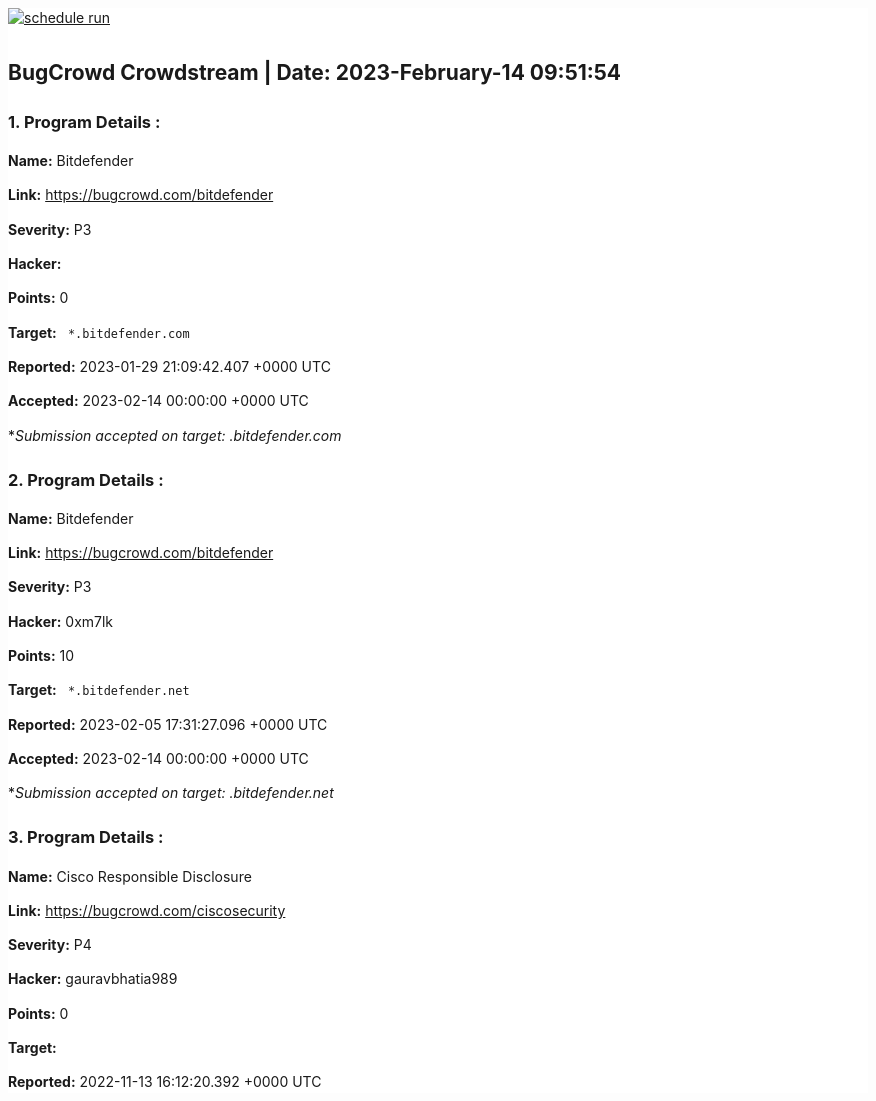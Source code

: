 [![schedule run](https://github.com/Linuxinet/bugcrowd-crowdstream/actions/workflows/actions.yml/badge.svg?branch=master)](https://github.com/Linuxinet/bugcrowd-crowdstream/actions/workflows/actions.yml)
## BugCrowd Crowdstream | Date:  2023-February-14 09:51:54
                            
### 1. Program Details : 

**Name:** Bitdefender 

 **Link:** <https://bugcrowd.com/bitdefender> 

 **Severity:** P3 

 **Hacker:**  

 **Points:** 0 

 **Target:** ` *.bitdefender.com` 

 **Reported:** 2023-01-29 21:09:42.407 +0000 UTC 

 **Accepted:** 2023-02-14 00:00:00 +0000 UTC 

 **Submission accepted on target: *.bitdefender.com** 

### 2. Program Details : 

**Name:** Bitdefender 

 **Link:** <https://bugcrowd.com/bitdefender> 

 **Severity:** P3 

 **Hacker:** 0xm7lk 

 **Points:** 10 

 **Target:** ` *.bitdefender.net` 

 **Reported:** 2023-02-05 17:31:27.096 +0000 UTC 

 **Accepted:** 2023-02-14 00:00:00 +0000 UTC 

 **Submission accepted on target: *.bitdefender.net** 

### 3. Program Details : 

**Name:** Cisco Responsible Disclosure 

 **Link:** <https://bugcrowd.com/ciscosecurity> 

 **Severity:** P4 

 **Hacker:** gauravbhatia989 

 **Points:** 0 

 **Target:** ` ` 

 **Reported:** 2022-11-13 16:12:20.392 +0000 UTC 
